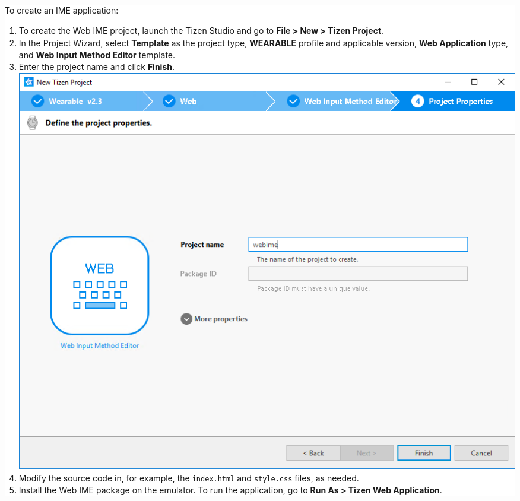To create an IME application:

1. To create the Web IME project, launch the Tizen Studio and go to **File > New > Tizen Project**.
2. In the Project Wizard, select **Template** as the project type, **WEARABLE** profile and applicable version, **Web Application** type, and **Web Input Method Editor** template.
3. Enter the project name and click **Finish**.   ![Create a Web IME project](./media/web_ime_create_project.png)
4. Modify the source code in, for example, the `index.html` and `style.css` files, as needed.
5. Install the Web IME package  on the emulator. To run the application, go to **Run As > Tizen Web Application**.